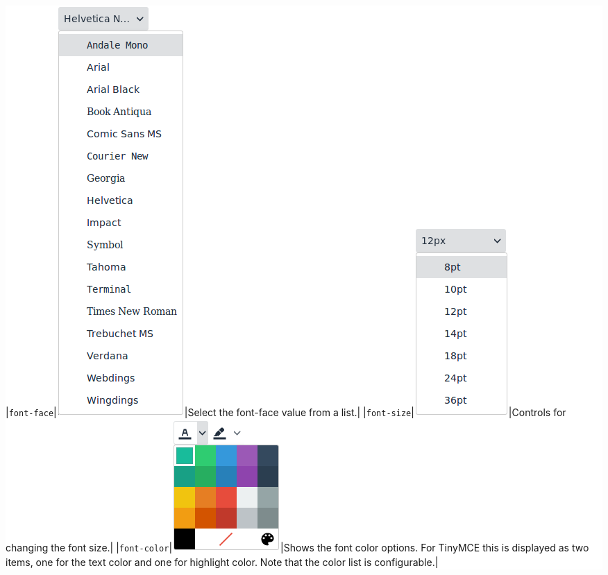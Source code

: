 |`font-face`|![](resource/tmce/item_font-face.png)|Select the font-face value from a list.|
|`font-size`|![](resource/tmce/item_font-size.png)|Controls for changing the font size.|
|`font-color`|![](resource/tmce/item_font-color.png)|Shows the font color options. For TinyMCE this is displayed as two items, one for the text color and one for highlight color. Note that the color list is configurable.|
